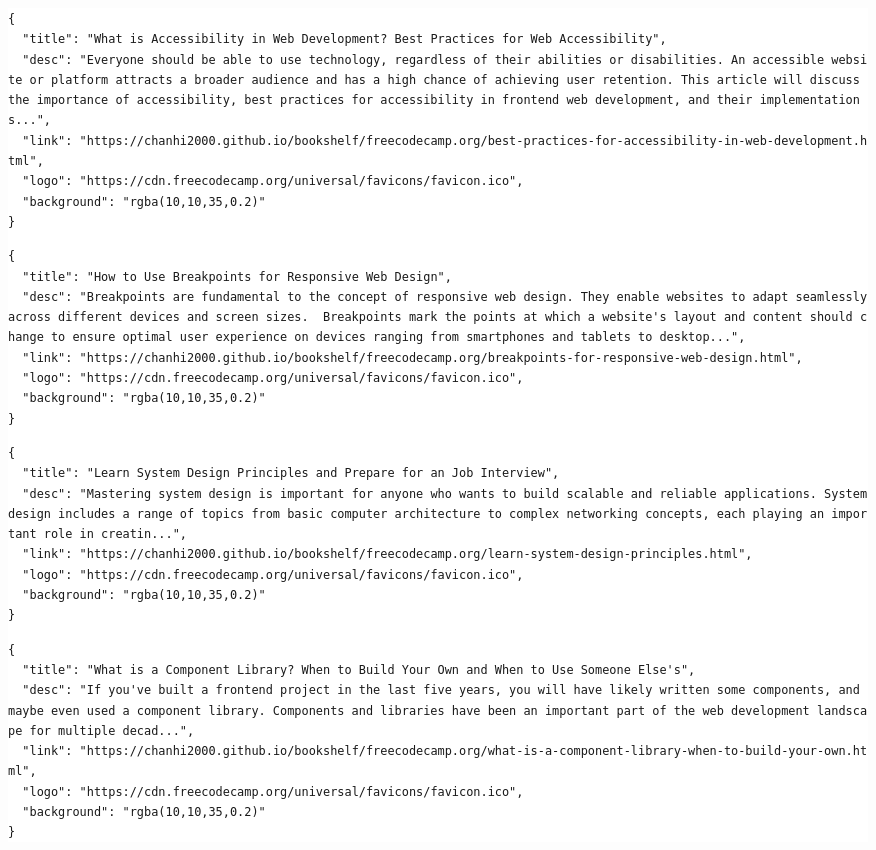 ```component VPCard
{
  "title": "What is Accessibility in Web Development? Best Practices for Web Accessibility",
  "desc": "Everyone should be able to use technology, regardless of their abilities or disabilities. An accessible website or platform attracts a broader audience and has a high chance of achieving user retention. This article will discuss the importance of accessibility, best practices for accessibility in frontend web development, and their implementations...",
  "link": "https://chanhi2000.github.io/bookshelf/freecodecamp.org/best-practices-for-accessibility-in-web-development.html",
  "logo": "https://cdn.freecodecamp.org/universal/favicons/favicon.ico",
  "background": "rgba(10,10,35,0.2)"
}
```

```component VPCard
{
  "title": "How to Use Breakpoints for Responsive Web Design",
  "desc": "Breakpoints are fundamental to the concept of responsive web design. They enable websites to adapt seamlessly across different devices and screen sizes.  Breakpoints mark the points at which a website's layout and content should change to ensure optimal user experience on devices ranging from smartphones and tablets to desktop...",
  "link": "https://chanhi2000.github.io/bookshelf/freecodecamp.org/breakpoints-for-responsive-web-design.html",
  "logo": "https://cdn.freecodecamp.org/universal/favicons/favicon.ico",
  "background": "rgba(10,10,35,0.2)"
}
```

```component VPCard
{
  "title": "Learn System Design Principles and Prepare for an Job Interview",
  "desc": "Mastering system design is important for anyone who wants to build scalable and reliable applications. System design includes a range of topics from basic computer architecture to complex networking concepts, each playing an important role in creatin...",
  "link": "https://chanhi2000.github.io/bookshelf/freecodecamp.org/learn-system-design-principles.html",
  "logo": "https://cdn.freecodecamp.org/universal/favicons/favicon.ico",
  "background": "rgba(10,10,35,0.2)"
}
```

```component VPCard
{
  "title": "What is a Component Library? When to Build Your Own and When to Use Someone Else's",
  "desc": "If you've built a frontend project in the last five years, you will have likely written some components, and maybe even used a component library. Components and libraries have been an important part of the web development landscape for multiple decad...",
  "link": "https://chanhi2000.github.io/bookshelf/freecodecamp.org/what-is-a-component-library-when-to-build-your-own.html",
  "logo": "https://cdn.freecodecamp.org/universal/favicons/favicon.ico",
  "background": "rgba(10,10,35,0.2)"
}
```
